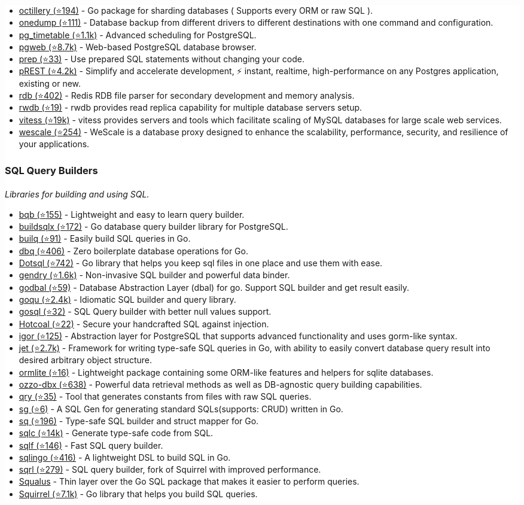 *   [octillery (⭐194)](https://github.com/knocknote/octillery) - Go package for sharding databases ( Supports every ORM or raw SQL ).
*   [onedump (⭐111)](https://github.com/liweiyi88/onedump) - Database backup from different drivers to different destinations with one command and configuration.
*   [pg\_timetable (⭐1.1k)](https://github.com/cybertec-postgresql/pg_timetable) - Advanced scheduling for PostgreSQL.
*   [pgweb (⭐8.7k)](https://github.com/sosedoff/pgweb) - Web-based PostgreSQL database browser.
*   [prep (⭐33)](https://github.com/hexdigest/prep) - Use prepared SQL statements without changing your code.
*   [pREST (⭐4.2k)](https://github.com/prest/prest) - Simplify and accelerate development, ⚡ instant, realtime, high-performance on any Postgres application, existing or new.
*   [rdb (⭐402)](https://github.com/HDT3213/rdb) - Redis RDB file parser for secondary development and memory analysis.
*   [rwdb (⭐19)](https://github.com/andizzle/rwdb) - rwdb provides read replica capability for multiple database servers setup.
*   [vitess (⭐19k)](https://github.com/youtube/vitess) - vitess provides servers and tools which facilitate scaling of MySQL databases for large scale web services.
*   [wescale (⭐254)](https://github.com/wesql/wescale) - WeScale is a database proxy designed to enhance the scalability, performance, security, and resilience of your applications.

### SQL Query Builders

*Libraries for building and using SQL.*

*   [bqb (⭐155)](https://github.com/nullism/bqb) - Lightweight and easy to learn query builder.
*   [buildsqlx (⭐172)](https://github.com/arthurkushman/buildsqlx) - Go database query builder library for PostgreSQL.
*   [builq (⭐91)](https://github.com/cristalhq/builq) - Easily build SQL queries in Go.
*   [dbq (⭐406)](https://github.com/rocketlaunchr/dbq) - Zero boilerplate database operations for Go.
*   [Dotsql (⭐742)](https://github.com/gchaincl/dotsql) - Go library that helps you keep sql files in one place and use them with ease.
*   [gendry (⭐1.6k)](https://github.com/didi/gendry) - Non-invasive SQL builder and powerful data binder.
*   [godbal (⭐59)](https://github.com/xujiajun/godbal) - Database Abstraction Layer (dbal) for go. Support SQL builder and get result easily.
*   [goqu (⭐2.4k)](https://github.com/doug-martin/goqu) - Idiomatic SQL builder and query library.
*   [gosql (⭐32)](https://github.com/twharmon/gosql) - SQL Query builder with better null values support.
*   [Hotcoal (⭐22)](https://github.com/motrboat/hotcoal) - Secure your handcrafted SQL against injection.
*   [igor (⭐125)](https://github.com/galeone/igor) - Abstraction layer for PostgreSQL that supports advanced functionality and uses gorm-like syntax.
*   [jet (⭐2.7k)](https://github.com/go-jet/jet) - Framework for writing type-safe SQL queries in Go, with ability to easily convert database query result into desired arbitrary object structure.
*   [ormlite (⭐16)](https://github.com/pupizoid/ormlite) - Lightweight package containing some ORM-like features and helpers for sqlite databases.
*   [ozzo-dbx (⭐638)](https://github.com/go-ozzo/ozzo-dbx) - Powerful data retrieval methods as well as DB-agnostic query building capabilities.
*   [qry (⭐35)](https://github.com/HnH/qry) - Tool that generates constants from files with raw SQL queries.
*   [sg (⭐6)](https://github.com/go-the-way/sg) - A SQL Gen for generating standard SQLs(supports: CRUD) written in Go.
*   [sq (⭐196)](https://github.com/bokwoon95/go-structured-query) - Type-safe SQL builder and struct mapper for Go.
*   [sqlc (⭐14k)](https://github.com/kyleconroy/sqlc) - Generate type-safe code from SQL.
*   [sqlf (⭐146)](https://github.com/leporo/sqlf) - Fast SQL query builder.
*   [sqlingo (⭐416)](https://github.com/lqs/sqlingo) - A lightweight DSL to build SQL in Go.
*   [sqrl (⭐279)](https://github.com/elgris/sqrl) - SQL query builder, fork of Squirrel with improved performance.
*   [Squalus](https://gitlab.com/qosenergy/squalus) - Thin layer over the Go SQL package that makes it easier to perform queries.
*   [Squirrel (⭐7.1k)](https://github.com/Masterminds/squirrel) - Go library that helps you build SQL queries.
